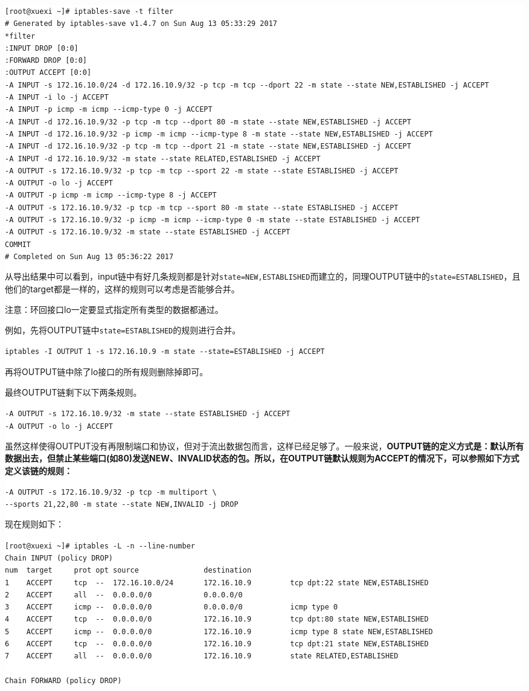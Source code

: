 ```
[root@xuexi ~]# iptables-save -t filter
# Generated by iptables-save v1.4.7 on Sun Aug 13 05:33:29 2017
*filter
:INPUT DROP [0:0]
:FORWARD DROP [0:0]
:OUTPUT ACCEPT [0:0]
-A INPUT -s 172.16.10.0/24 -d 172.16.10.9/32 -p tcp -m tcp --dport 22 -m state --state NEW,ESTABLISHED -j ACCEPT 
-A INPUT -i lo -j ACCEPT 
-A INPUT -p icmp -m icmp --icmp-type 0 -j ACCEPT 
-A INPUT -d 172.16.10.9/32 -p tcp -m tcp --dport 80 -m state --state NEW,ESTABLISHED -j ACCEPT 
-A INPUT -d 172.16.10.9/32 -p icmp -m icmp --icmp-type 8 -m state --state NEW,ESTABLISHED -j ACCEPT 
-A INPUT -d 172.16.10.9/32 -p tcp -m tcp --dport 21 -m state --state NEW,ESTABLISHED -j ACCEPT 
-A INPUT -d 172.16.10.9/32 -m state --state RELATED,ESTABLISHED -j ACCEPT 
-A OUTPUT -s 172.16.10.9/32 -p tcp -m tcp --sport 22 -m state --state ESTABLISHED -j ACCEPT 
-A OUTPUT -o lo -j ACCEPT 
-A OUTPUT -p icmp -m icmp --icmp-type 8 -j ACCEPT 
-A OUTPUT -s 172.16.10.9/32 -p tcp -m tcp --sport 80 -m state --state ESTABLISHED -j ACCEPT 
-A OUTPUT -s 172.16.10.9/32 -p icmp -m icmp --icmp-type 0 -m state --state ESTABLISHED -j ACCEPT 
-A OUTPUT -s 172.16.10.9/32 -m state --state ESTABLISHED -j ACCEPT 
COMMIT
# Completed on Sun Aug 13 05:36:22 2017
```

从导出结果中可以看到，input链中有好几条规则都是针对`state=NEW,ESTABLISHED`而建立的，同理OUTPUT链中的`state=ESTABLISHED`，且他们的target都是一样的，这样的规则可以考虑是否能够合并。

注意：环回接口lo一定要显式指定所有类型的数据都通过。

例如，先将OUTPUT链中`state=ESTABLISHED`的规则进行合并。

```
iptables -I OUTPUT 1 -s 172.16.10.9 -m state --state=ESTABLISHED -j ACCEPT
```

再将OUTPUT链中除了lo接口的所有规则删除掉即可。

最终OUTPUT链剩下以下两条规则。

```
-A OUTPUT -s 172.16.10.9/32 -m state --state ESTABLISHED -j ACCEPT
-A OUTPUT -o lo -j ACCEPT
```

虽然这样使得OUTPUT没有再限制端口和协议，但对于流出数据包而言，这样已经足够了。一般来说，**OUTPUT链的定义方式是：默认所有数据出去，但禁止某些端口(如80)发送NEW、INVALID状态的包。所以，在OUTPUT链默认规则为ACCEPT的情况下，可以参照如下方式定义该链的规则：**

```
-A OUTPUT -s 172.16.10.9/32 -p tcp -m multiport \
--sports 21,22,80 -m state --state NEW,INVALID -j DROP
```

现在规则如下：

```
[root@xuexi ~]# iptables -L -n --line-number
Chain INPUT (policy DROP)
num  target     prot opt source               destination         
1    ACCEPT     tcp  --  172.16.10.0/24       172.16.10.9         tcp dpt:22 state NEW,ESTABLISHED 
2    ACCEPT     all  --  0.0.0.0/0            0.0.0.0/0           
3    ACCEPT     icmp --  0.0.0.0/0            0.0.0.0/0           icmp type 0 
4    ACCEPT     tcp  --  0.0.0.0/0            172.16.10.9         tcp dpt:80 state NEW,ESTABLISHED 
5    ACCEPT     icmp --  0.0.0.0/0            172.16.10.9         icmp type 8 state NEW,ESTABLISHED 
6    ACCEPT     tcp  --  0.0.0.0/0            172.16.10.9         tcp dpt:21 state NEW,ESTABLISHED 
7    ACCEPT     all  --  0.0.0.0/0            172.16.10.9         state RELATED,ESTABLISHED 

Chain FORWARD (policy DROP)
```